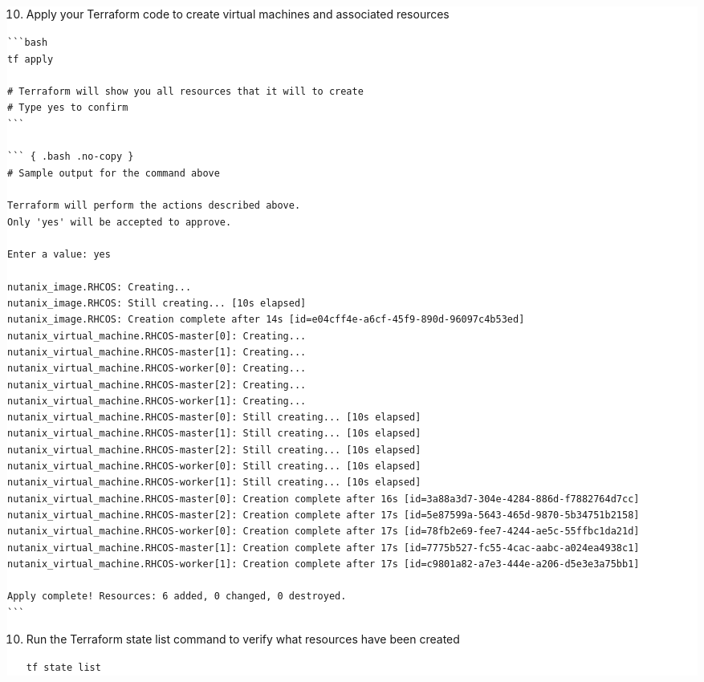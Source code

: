 
10.  Apply your Terraform code to create virtual machines and associated resources
  
    ```bash
    tf apply 

    # Terraform will show you all resources that it will to create
    # Type yes to confirm 
    ```

    ``` { .bash .no-copy }
    # Sample output for the command above

    Terraform will perform the actions described above.
    Only 'yes' will be accepted to approve.

    Enter a value: yes

    nutanix_image.RHCOS: Creating...
    nutanix_image.RHCOS: Still creating... [10s elapsed]
    nutanix_image.RHCOS: Creation complete after 14s [id=e04cff4e-a6cf-45f9-890d-96097c4b53ed]
    nutanix_virtual_machine.RHCOS-master[0]: Creating...
    nutanix_virtual_machine.RHCOS-master[1]: Creating...
    nutanix_virtual_machine.RHCOS-worker[0]: Creating...
    nutanix_virtual_machine.RHCOS-master[2]: Creating...
    nutanix_virtual_machine.RHCOS-worker[1]: Creating...
    nutanix_virtual_machine.RHCOS-master[0]: Still creating... [10s elapsed]
    nutanix_virtual_machine.RHCOS-master[1]: Still creating... [10s elapsed]
    nutanix_virtual_machine.RHCOS-master[2]: Still creating... [10s elapsed]
    nutanix_virtual_machine.RHCOS-worker[0]: Still creating... [10s elapsed]
    nutanix_virtual_machine.RHCOS-worker[1]: Still creating... [10s elapsed]
    nutanix_virtual_machine.RHCOS-master[0]: Creation complete after 16s [id=3a88a3d7-304e-4284-886d-f7882764d7cc]
    nutanix_virtual_machine.RHCOS-master[2]: Creation complete after 17s [id=5e87599a-5643-465d-9870-5b34751b2158]
    nutanix_virtual_machine.RHCOS-worker[0]: Creation complete after 17s [id=78fb2e69-fee7-4244-ae5c-55ffbc1da21d]
    nutanix_virtual_machine.RHCOS-master[1]: Creation complete after 17s [id=7775b527-fc55-4cac-aabc-a024ea4938c1]
    nutanix_virtual_machine.RHCOS-worker[1]: Creation complete after 17s [id=c9801a82-a7e3-444e-a206-d5e3e3a75bb1]

    Apply complete! Resources: 6 added, 0 changed, 0 destroyed.
    ```

10. Run the Terraform state list command to verify what resources have been created

    ``` bash
    tf state list
    ```
